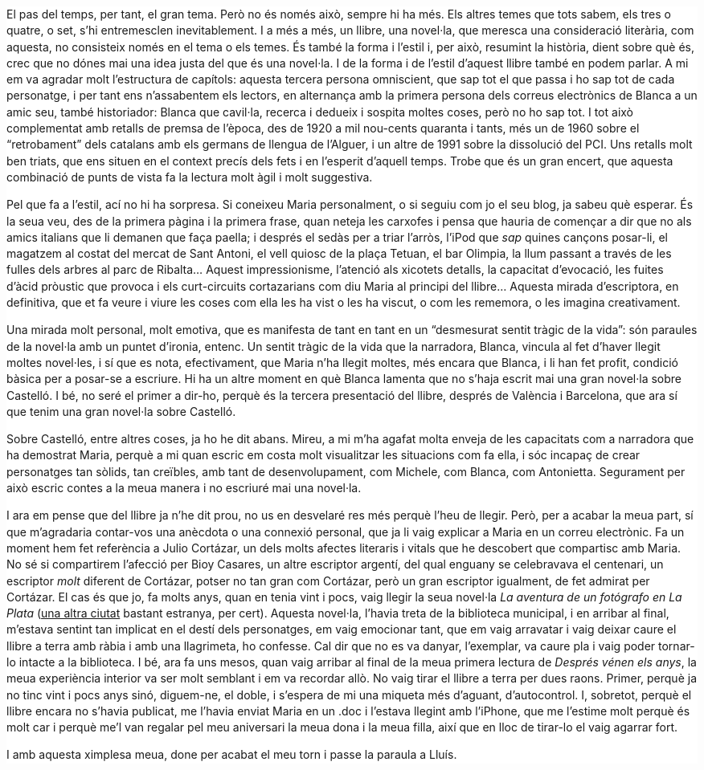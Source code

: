 <p>El pas del temps, per tant, el gran tema. Però no és només això, sempre hi ha més. Els altres temes que tots sabem, els tres o quatre, o set, s’hi entremesclen inevitablement. I a més a més, un llibre, una novel·la, que meresca una consideració literària, com aquesta, no consisteix només en el tema o els temes. És també la forma i l’estil i, per això, resumint la història, dient sobre què és, crec que no dónes mai una idea justa del que és una novel·la. I de la forma i de l’estil d’aquest llibre també en podem parlar. A mi em va agradar molt l’estructura de capítols: aquesta tercera persona omniscient, que sap tot el que passa i ho sap tot de cada personatge, i per tant ens n’assabentem els lectors, en alternança amb la primera persona dels correus electrònics de Blanca a un amic seu, també historiador: Blanca que cavil·la, recerca i dedueix i sospita moltes coses, però no ho sap tot. I tot això complementat amb retalls de premsa de l’època, des de 1920 a mil nou-cents quaranta i tants, més un de 1960 sobre el “retrobament” dels catalans amb els germans de llengua de l’Alguer, i un altre de 1991 sobre la dissolució del PCI. Uns retalls molt ben triats, que ens situen en el context precís dels fets i en l’esperit d’aquell temps. Trobe que és un gran encert, que aquesta combinació de punts de vista fa la lectura molt àgil i molt suggestiva.</p>

<p>Pel que fa a l’estil, ací no hi ha sorpresa. Si coneixeu Maria personalment, o si seguiu com jo el seu blog, ja sabeu què esperar. És la seua veu, des de la primera pàgina i la primera frase, quan neteja les carxofes i pensa que hauria de començar a dir que no als amics italians que li demanen que faça paella; i després el sedàs per a triar l’arròs, l’iPod que <em>sap</em> quines cançons posar-li, el magatzem al costat del mercat de Sant Antoni, el vell quiosc de la plaça Tetuan, el bar Olimpia, la llum passant a través de les fulles dels arbres al parc de Ribalta… Aquest impressionisme, l’atenció als xicotets detalls, la capacitat d’evocació, les fuites d’àcid pròustic que provoca i els curt-circuits cortazarians com diu Maria al principi del llibre… Aquesta mirada d’escriptora, en definitiva, que et fa veure i viure les coses com ella les ha vist o les ha viscut, o com les rememora, o les imagina creativament.</p>

<p>Una mirada molt personal, molt emotiva, que es manifesta de tant en tant en un “desmesurat sentit tràgic de la vida”: són paraules de la novel·la amb un puntet d’ironia, entenc. Un sentit tràgic de la vida que la narradora, Blanca, vincula al fet d’haver llegit moltes novel·les, i sí que es nota, efectivament, que Maria n’ha llegit moltes, més encara que Blanca, i li han fet profit, condició bàsica per a posar-se a escriure. Hi ha un altre moment en què Blanca lamenta que no s’haja escrit mai una gran novel·la sobre Castelló. I bé, no seré el primer a dir-ho, perquè és la tercera presentació del llibre, després de València i Barcelona, que ara sí que tenim una gran novel·la sobre Castelló.</p>

<p>Sobre Castelló, entre altres coses, ja ho he dit abans. Mireu, a mi m’ha agafat molta enveja de les capacitats com a narradora que ha demostrat Maria, perquè a mi quan escric em costa molt visualitzar les situacions com fa ella, i sóc incapaç de crear personatges tan sòlids, tan creïbles, amb tant de desenvolupament, com Michele, com Blanca, com Antonietta. Segurament per això escric contes a la meua manera i no escriuré mai una novel·la.</p>

<p>I ara em pense que del llibre ja n’he dit prou, no us en desvelaré res més perquè l’heu de llegir. Però, per a acabar la meua part, sí que m’agradaria contar-vos una anècdota o una connexió personal, que ja li vaig explicar a Maria en un correu electrònic. Fa un moment hem fet referència a Julio Cortázar, un dels molts afectes literaris i vitals que he descobert que compartisc amb Maria. No sé si compartirem l’afecció per Bioy Casares, un altre escriptor argentí, del qual enguany se celebravava el centenari, un escriptor <em>molt</em> diferent de Cortázar, potser no tan gran com Cortázar, però un gran escriptor igualment, de fet admirat per Cortázar. El cas és que jo, fa molts anys, quan en tenia vint i pocs, vaig llegir la seua novel·la <em>La aventura de un fotógrafo en La Plata</em> (<a href="http://es.wikipedia.org/wiki/La_Plata">una altra ciutat</a> bastant estranya, per cert). Aquesta novel·la, l’havia treta de la biblioteca municipal, i en arribar al final, m’estava sentint tan implicat en el destí dels personatges, em vaig emocionar tant, que em vaig arravatar i vaig deixar caure el llibre a terra amb ràbia i amb una llagrimeta, ho confesse. Cal dir que no es va danyar, l’exemplar, va caure pla i vaig poder tornar-lo intacte a la biblioteca. I bé, ara fa uns mesos, quan vaig arribar al final de la meua primera lectura de <em>Després vénen els anys</em>, la meua experiència interior va ser molt semblant i em va recordar allò. No vaig tirar el llibre a terra per dues raons. Primer, perquè ja no tinc vint i pocs anys sinó, diguem-ne, el doble, i s’espera de mi una miqueta més d’aguant, d’autocontrol. I, sobretot, perquè el llibre encara no s’havia publicat, me l’havia enviat Maria en un .doc i l’estava llegint amb l’iPhone, que me l’estime molt perquè és molt car i perquè me’l van regalar pel meu aniversari la meua dona i la meua filla, així que en lloc de tirar-lo el vaig agarrar fort.</p>

<p>I amb aquesta ximplesa meua, done per acabat el meu torn i passe la paraula a Lluís.</p>
